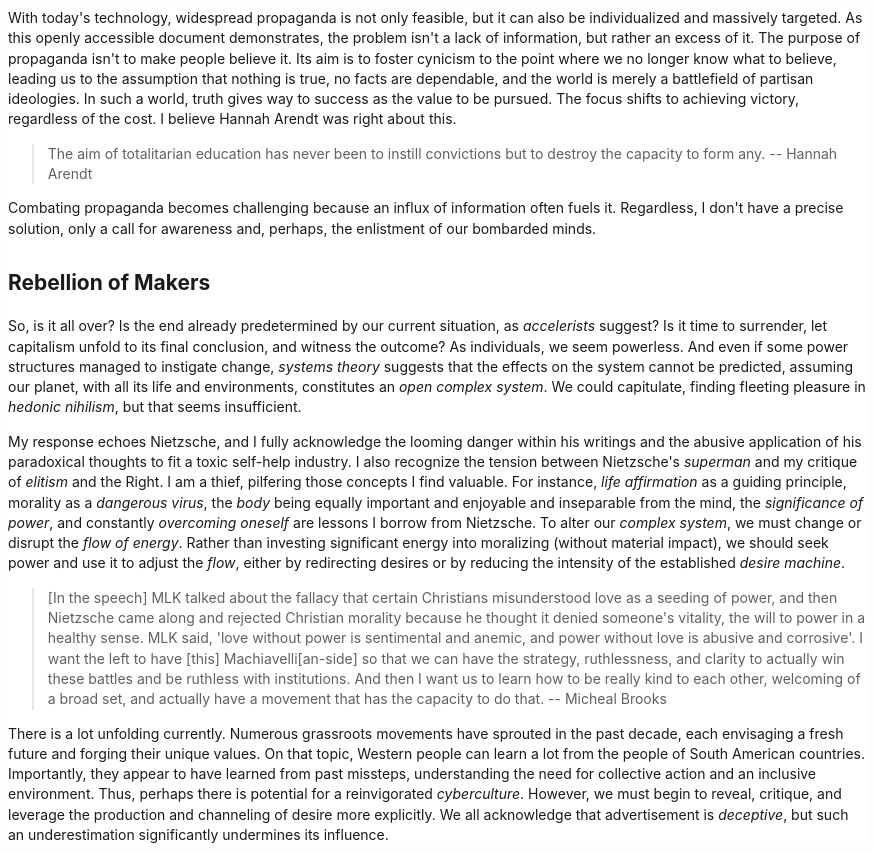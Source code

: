 With today's technology, widespread propaganda is not only feasible, but it can also be individualized and massively targeted. 
As this openly accessible document demonstrates, the problem isn't a lack of information, but rather an excess of it.
The purpose of propaganda isn't to make people believe it.
Its aim is to foster cynicism to the point where we no longer know what to believe, leading us to the assumption that nothing is true, no facts are dependable, and the world is merely a battlefield of partisan ideologies. 
In such a world, truth gives way to success as the value to be pursued. The focus shifts to achieving victory, regardless of the cost.
I believe Hannah Arendt was right about this.

>The aim of totalitarian education has never been to instill convictions but to destroy the capacity to form any. -- Hannah Arendt

Combating propaganda becomes challenging because an influx of information often fuels it.
Regardless, I don't have a precise solution, only a call for awareness and, perhaps, the enlistment of our bombarded minds.

## Rebellion of Makers 

So, is it all over? 
Is the end already predetermined by our current situation, as *accelerists* suggest? 
Is it time to surrender, let capitalism unfold to its final conclusion, and witness the outcome? 
As individuals, we seem powerless. 
And even if some power structures managed to instigate change, *systems theory* suggests that the effects on the system cannot be predicted, assuming our planet, with all its life and environments, constitutes an *open complex system*.
We could capitulate, finding fleeting pleasure in *hedonic nihilism*, but that seems insufficient.

My response echoes Nietzsche, and I fully acknowledge the looming danger within his writings and the abusive application of his paradoxical thoughts to fit a toxic self-help industry.
I also recognize the tension between Nietzsche's *superman* and my critique of *elitism* and the Right. 
I am a thief, pilfering those concepts I find valuable. 
For instance, *life affirmation* as a guiding principle, morality as a *dangerous virus*, the *body* being equally important and enjoyable and inseparable from the mind, the *significance of power*, and constantly *overcoming oneself* are lessons I borrow from Nietzsche. 
To alter our *complex system*, we must change or disrupt the *flow of energy*. 
Rather than investing significant energy into moralizing (without material impact), we should seek power and use it to adjust the *flow*, either by redirecting desires or by reducing the intensity of the established *desire machine*.

>[In the speech] MLK talked about the fallacy that certain Christians misunderstood love as a seeding of power, and then Nietzsche came along and rejected Christian morality because he thought it denied someone's vitality, the will to power in a healthy sense. MLK said, 'love without power is sentimental and anemic, and power without love is abusive and corrosive'. I want the left to have [this] Machiavelli[an-side] so that we can have the strategy, ruthlessness, and clarity to actually win these battles and be ruthless with institutions. And then I want us to learn how to be really kind to each other, welcoming of a broad set, and actually have a movement that has the capacity to do that. -- Micheal Brooks

There is a lot unfolding currently. 
Numerous grassroots movements have sprouted in the past decade, each envisaging a fresh future and forging their unique values.
On that topic, Western people can learn a lot from the people of South American countries.
Importantly, they appear to have learned from past missteps, understanding the need for collective action and an inclusive environment. 
Thus, perhaps there is potential for a reinvigorated *cyberculture*.
However, we must begin to reveal, critique, and leverage the production and channeling of desire more explicitly.
We all acknowledge that advertisement is *deceptive*, but such an underestimation significantly undermines its influence.
